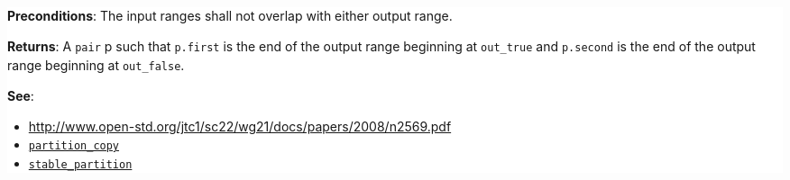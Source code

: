 **Preconditions**:
The input ranges shall not overlap with either output range.

**Returns**:
A <code>pair</code> p such that <code>p.first</code> is the end of the output range beginning at <code>out&#95;true</code> and <code>p.second</code> is the end of the output range beginning at <code>out&#95;false</code>.

**See**:
* <a href="http://www.open-std.org/jtc1/sc22/wg21/docs/papers/2008/n2569.pdf">http://www.open-std.org/jtc1/sc22/wg21/docs/papers/2008/n2569.pdf</a>
* <code><a href="/thrust/api/groups/group__partitioning.html#function-partition_copy">partition&#95;copy</a></code>
* <code><a href="/thrust/api/groups/group__partitioning.html#function-stable_partition">stable&#95;partition</a></code>


